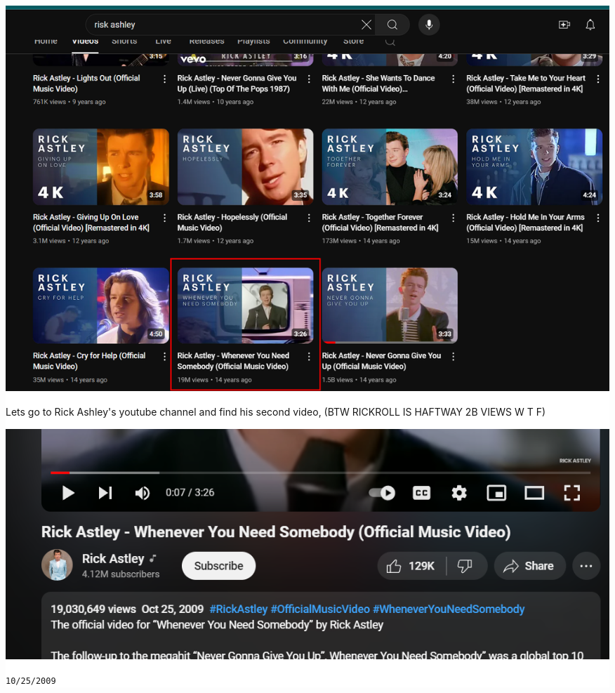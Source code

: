 ![633ebf6782ff3a0fa55fed38253e95f9.png](../../_resources/633ebf6782ff3a0fa55fed38253e95f9.png)

Lets go to Rick Ashley's youtube channel and find his second video, (BTW RICKROLL IS HAFTWAY 2B VIEWS W T F)

![fc059c544a69be30ea999c34f8de0e06.png](../../_resources/fc059c544a69be30ea999c34f8de0e06.png)

```
10/25/2009
```
